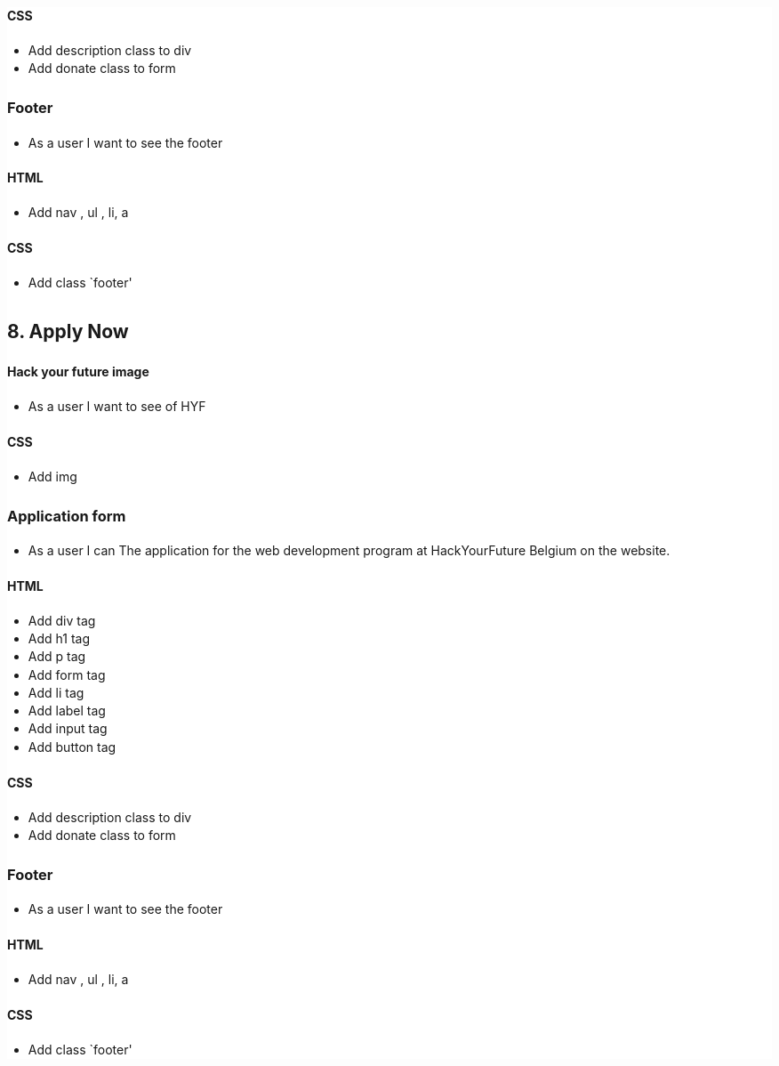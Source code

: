 #### CSS

- Add description class to div
- Add donate class to form

### Footer

- As a user I want to see the footer

#### HTML

- Add nav , ul , li, a

#### CSS

- Add class `footer'

## 8. Apply Now

#### Hack your future image

- As a user I want to see of HYF

#### CSS

- Add img

### Application form

- As a user I can The application for the web development program at
  HackYourFuture Belgium on the website.

#### HTML

- Add div tag
- Add h1 tag
- Add p tag
- Add form tag
- Add li tag
- Add label tag
- Add input tag
- Add button tag

#### CSS

- Add description class to div
- Add donate class to form

### Footer

- As a user I want to see the footer

#### HTML

- Add nav , ul , li, a

#### CSS

- Add class `footer'
